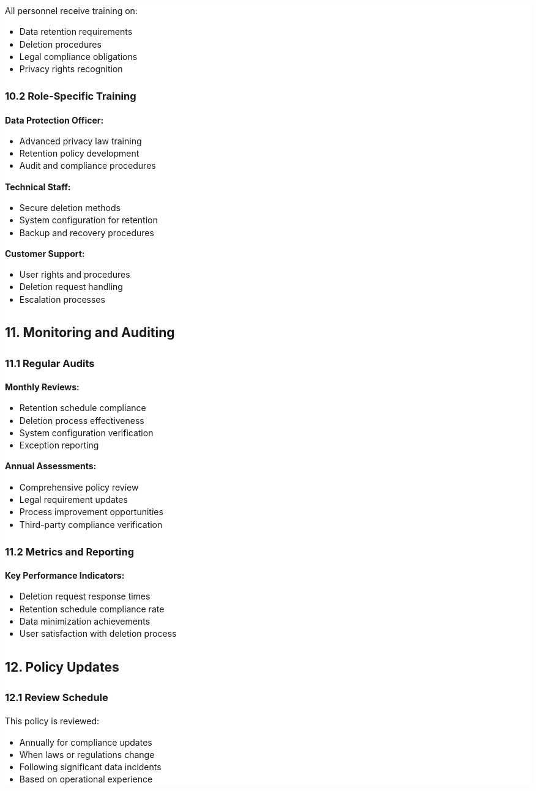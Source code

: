 All personnel receive training on:
- Data retention requirements
- Deletion procedures
- Legal compliance obligations
- Privacy rights recognition

### 10.2 Role-Specific Training

**Data Protection Officer:**
- Advanced privacy law training
- Retention policy development
- Audit and compliance procedures

**Technical Staff:**
- Secure deletion methods
- System configuration for retention
- Backup and recovery procedures

**Customer Support:**
- User rights and procedures
- Deletion request handling
- Escalation processes

## 11. Monitoring and Auditing

### 11.1 Regular Audits

**Monthly Reviews:**
- Retention schedule compliance
- Deletion process effectiveness
- System configuration verification
- Exception reporting

**Annual Assessments:**
- Comprehensive policy review
- Legal requirement updates
- Process improvement opportunities
- Third-party compliance verification

### 11.2 Metrics and Reporting

**Key Performance Indicators:**
- Deletion request response times
- Retention schedule compliance rate
- Data minimization achievements
- User satisfaction with deletion process

## 12. Policy Updates

### 12.1 Review Schedule

This policy is reviewed:
- Annually for compliance updates
- When laws or regulations change
- Following significant data incidents
- Based on operational experience
